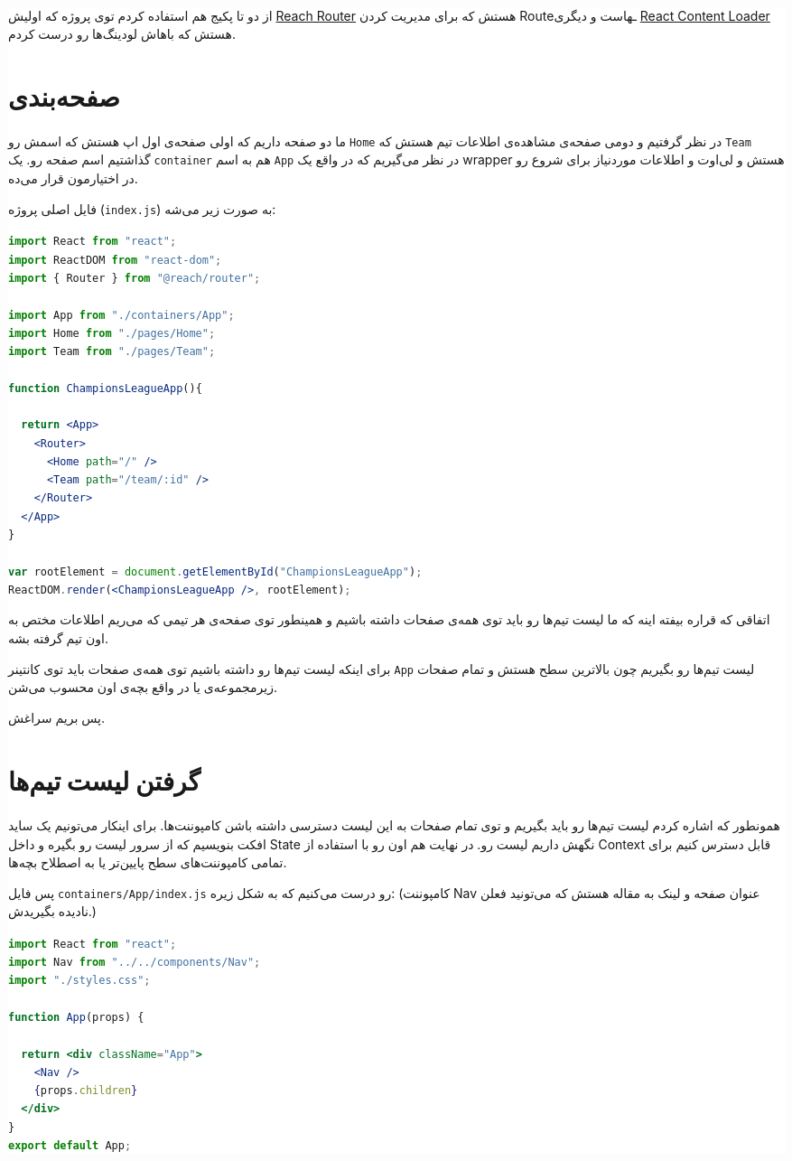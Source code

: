از دو تا پکیج هم استفاده کردم  توی پروژه که اولیش [Reach Router](https://github.com/reach/router) هستش که برای مدیریت کردن Routeـهاست و دیگری [React Content Loader](https://github.com/danilowoz/react-content-loader) هستش که باهاش لودینگ‌ها رو درست کردم.

# صفحه‌بندی
ما دو صفحه داریم که اولی صفحه‌ی اول اپ هستش که اسمش رو `Home` در نظر گرفتیم و دومی صفحه‌ی مشاهده‌ی اطلاعات تیم هستش که `Team` گذاشتیم اسم صفحه رو. یک `container` هم به اسم `App` در نظر می‌گیریم که در واقع یک wrapper هستش و لی‌اوت و اطلاعات موردنیاز برای شروع رو در اختیارمون قرار می‌ده.

 فایل اصلی پروژه (`index.js`) به صورت زیر می‌شه:

```jsx
import React from "react";
import ReactDOM from "react-dom";
import { Router } from "@reach/router";

import App from "./containers/App";
import Home from "./pages/Home";
import Team from "./pages/Team";

function ChampionsLeagueApp(){

  return <App>
    <Router>
      <Home path="/" />
      <Team path="/team/:id" />
    </Router>
  </App>
}

var rootElement = document.getElementById("ChampionsLeagueApp");
ReactDOM.render(<ChampionsLeagueApp />, rootElement);
```

اتفاقی که قراره بیفته اینه که ما لیست تیم‌ها رو باید توی همه‌ی صفحات داشته باشیم و همینطور توی صفحه‌ی هر تیمی که می‌ریم اطلاعات مختص به اون تیم گرفته بشه.

برای اینکه لیست تیم‌ها رو داشته باشیم توی همه‌ی صفحات باید توی کانتینر `App` لیست تیم‌ها رو بگیریم چون بالاترین سطح هستش و تمام صفحات زیرمجموعه‌ی یا در واقع بچه‌ی اون محسوب می‌شن.

پس بریم سراغش.

# گرفتن لیست تیم‌ها

همونطور که اشاره کردم لیست تیم‌ها رو باید بگیریم و توی تمام صفحات به این لیست دسترسی داشته باشن کامپوننت‌ها. برای اینکار می‌تونیم یک ساید افکت بنویسیم که از سرور لیست رو بگیره و داخل State نگهش داریم لیست رو. در نهایت هم اون رو با استفاده از Context قابل دسترس کنیم برای تمامی کامپوننت‌های سطح پایین‌تر یا به اصطلاح بچه‌ها.

پس فایل `containers/App/index.js` رو درست می‌کنیم که به شکل زیره:
(کامپوننت Nav عنوان صفحه و لینک به مقاله هستش که می‌تونید فعلن نادیده بگیریدش.)

```jsx
import React from "react";
import Nav from "../../components/Nav";
import "./styles.css";

function App(props) {

  return <div className="App">
    <Nav />
    {props.children}
  </div>
}
export default App;
```